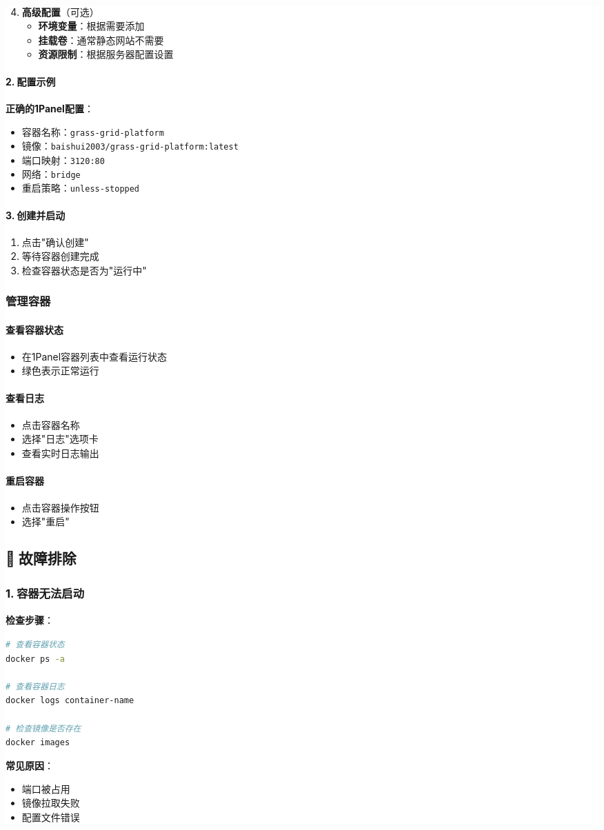 4. **高级配置**（可选）
   - **环境变量**：根据需要添加
   - **挂载卷**：通常静态网站不需要
   - **资源限制**：根据服务器配置设置

#### 2. 配置示例

**正确的1Panel配置**：
- 容器名称：`grass-grid-platform`
- 镜像：`baishui2003/grass-grid-platform:latest`
- 端口映射：`3120:80`
- 网络：`bridge`
- 重启策略：`unless-stopped`

#### 3. 创建并启动

1. 点击"确认创建"
2. 等待容器创建完成
3. 检查容器状态是否为"运行中"

### 管理容器

#### 查看容器状态
- 在1Panel容器列表中查看运行状态
- 绿色表示正常运行

#### 查看日志
- 点击容器名称
- 选择"日志"选项卡
- 查看实时日志输出

#### 重启容器
- 点击容器操作按钮
- 选择"重启"

## 🔧 故障排除

### 1. 容器无法启动

**检查步骤**：
```bash
# 查看容器状态
docker ps -a

# 查看容器日志
docker logs container-name

# 检查镜像是否存在
docker images
```

**常见原因**：
- 端口被占用
- 镜像拉取失败
- 配置文件错误
